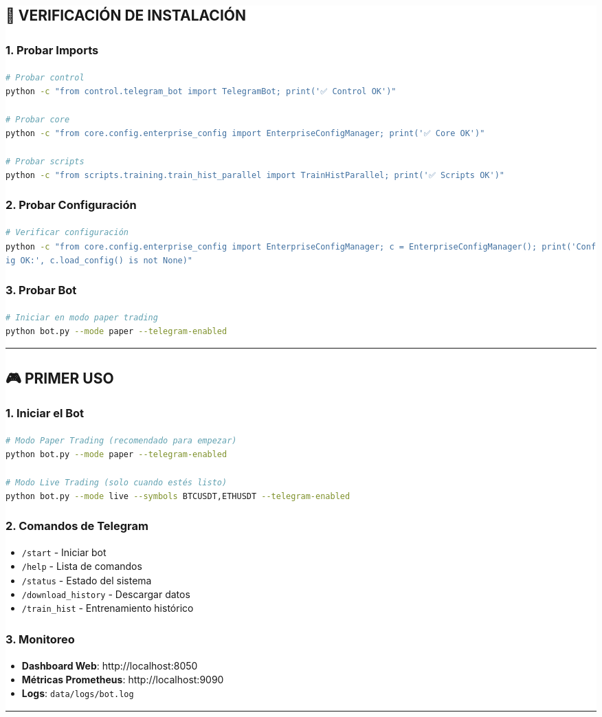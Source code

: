 
## 🧪 **VERIFICACIÓN DE INSTALACIÓN**

### **1. Probar Imports**
```bash
# Probar control
python -c "from control.telegram_bot import TelegramBot; print('✅ Control OK')"

# Probar core
python -c "from core.config.enterprise_config import EnterpriseConfigManager; print('✅ Core OK')"

# Probar scripts
python -c "from scripts.training.train_hist_parallel import TrainHistParallel; print('✅ Scripts OK')"
```

### **2. Probar Configuración**
```bash
# Verificar configuración
python -c "from core.config.enterprise_config import EnterpriseConfigManager; c = EnterpriseConfigManager(); print('Config OK:', c.load_config() is not None)"
```

### **3. Probar Bot**
```bash
# Iniciar en modo paper trading
python bot.py --mode paper --telegram-enabled
```

---

## 🎮 **PRIMER USO**

### **1. Iniciar el Bot**
```bash
# Modo Paper Trading (recomendado para empezar)
python bot.py --mode paper --telegram-enabled

# Modo Live Trading (solo cuando estés listo)
python bot.py --mode live --symbols BTCUSDT,ETHUSDT --telegram-enabled
```

### **2. Comandos de Telegram**
- `/start` - Iniciar bot
- `/help` - Lista de comandos
- `/status` - Estado del sistema
- `/download_history` - Descargar datos
- `/train_hist` - Entrenamiento histórico

### **3. Monitoreo**
- **Dashboard Web**: http://localhost:8050
- **Métricas Prometheus**: http://localhost:9090
- **Logs**: `data/logs/bot.log`

---